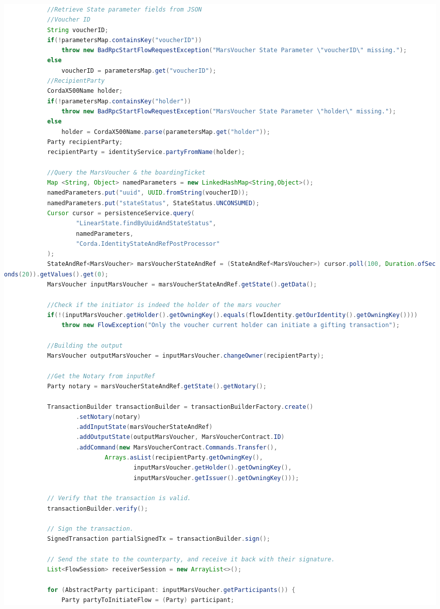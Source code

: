 ```java
            //Retrieve State parameter fields from JSON
            //Voucher ID
            String voucherID;
            if(!parametersMap.containsKey("voucherID"))
                throw new BadRpcStartFlowRequestException("MarsVoucher State Parameter \"voucherID\" missing.");
            else
                voucherID = parametersMap.get("voucherID");
            //RecipientParty
            CordaX500Name holder;
            if(!parametersMap.containsKey("holder"))
                throw new BadRpcStartFlowRequestException("MarsVoucher State Parameter \"holder\" missing.");
            else
                holder = CordaX500Name.parse(parametersMap.get("holder"));
            Party recipientParty;
            recipientParty = identityService.partyFromName(holder);

            //Query the MarsVoucher & the boardingTicket
            Map <String, Object> namedParameters = new LinkedHashMap<String,Object>();
            namedParameters.put("uuid", UUID.fromString(voucherID));
            namedParameters.put("stateStatus", StateStatus.UNCONSUMED);
            Cursor cursor = persistenceService.query(
                    "LinearState.findByUuidAndStateStatus",
                    namedParameters,
                    "Corda.IdentityStateAndRefPostProcessor"
            );
            StateAndRef<MarsVoucher> marsVoucherStateAndRef = (StateAndRef<MarsVoucher>) cursor.poll(100, Duration.ofSeconds(20)).getValues().get(0);
            MarsVoucher inputMarsVoucher = marsVoucherStateAndRef.getState().getData();

            //Check if the initiator is indeed the holder of the mars voucher
            if(!(inputMarsVoucher.getHolder().getOwningKey().equals(flowIdentity.getOurIdentity().getOwningKey())))
                throw new FlowException("Only the voucher current holder can initiate a gifting transaction");

            //Building the output
            MarsVoucher outputMarsVoucher = inputMarsVoucher.changeOwner(recipientParty);

            //Get the Notary from inputRef
            Party notary = marsVoucherStateAndRef.getState().getNotary();

            TransactionBuilder transactionBuilder = transactionBuilderFactory.create()
                    .setNotary(notary)
                    .addInputState(marsVoucherStateAndRef)
                    .addOutputState(outputMarsVoucher, MarsVoucherContract.ID)
                    .addCommand(new MarsVoucherContract.Commands.Transfer(),
                            Arrays.asList(recipientParty.getOwningKey(),
                                    inputMarsVoucher.getHolder().getOwningKey(),
                                    inputMarsVoucher.getIssuer().getOwningKey()));

            // Verify that the transaction is valid.
            transactionBuilder.verify();

            // Sign the transaction.
            SignedTransaction partialSignedTx = transactionBuilder.sign();

            // Send the state to the counterparty, and receive it back with their signature.
            List<FlowSession> receiverSession = new ArrayList<>();

            for (AbstractParty participant: inputMarsVoucher.getParticipants()) {
                Party partyToInitiateFlow = (Party) participant;
```